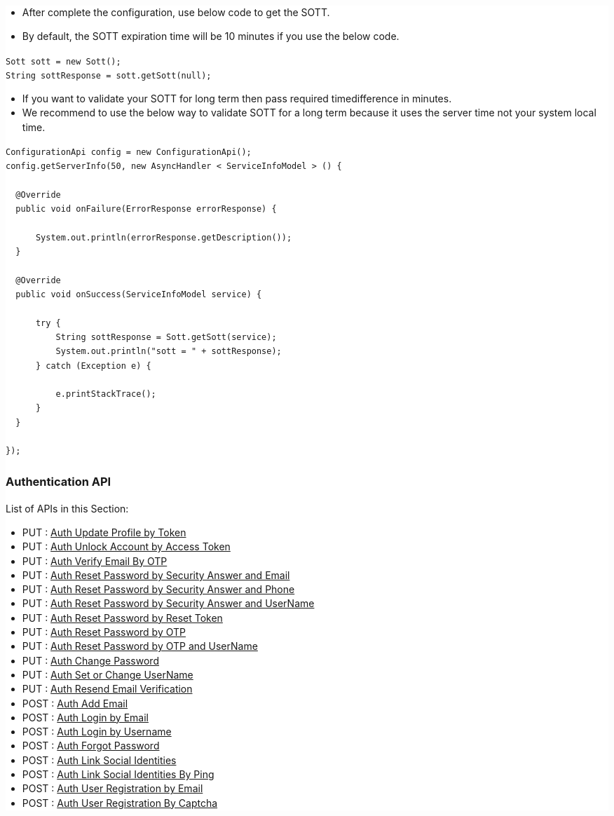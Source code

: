 
* After complete the configuration, use below code to get the SOTT.

* By default, the SOTT expiration time will be 10 minutes if you use the below code.

```
Sott sott = new Sott();
String sottResponse = sott.getSott(null);
```
* If you want to validate your SOTT for long term then pass required timedifference in minutes.
* We recommend to use the below way to validate SOTT for a long term because it uses the server time not your system local time.

```
ConfigurationApi config = new ConfigurationApi();
config.getServerInfo(50, new AsyncHandler < ServiceInfoModel > () {

  @Override
  public void onFailure(ErrorResponse errorResponse) {
      
      System.out.println(errorResponse.getDescription());
  }

  @Override
  public void onSuccess(ServiceInfoModel service) {
      
      try {
          String sottResponse = Sott.getSott(service);
          System.out.println("sott = " + sottResponse);
      } catch (Exception e) {
         
          e.printStackTrace();
      }
  }

});
```



### Authentication API


List of APIs in this Section:<br>

* PUT : [Auth Update Profile by Token](#UpdateProfileByAccessToken-put-)<br>
* PUT : [Auth Unlock Account by Access Token](#UnlockAccountByToken-put-)<br>
* PUT : [Auth Verify Email By OTP](#VerifyEmailByOTP-put-)<br>
* PUT : [Auth Reset Password by Security Answer and Email](#ResetPasswordBySecurityAnswerAndEmail-put-)<br>
* PUT : [Auth Reset Password by Security Answer and Phone](#ResetPasswordBySecurityAnswerAndPhone-put-)<br>
* PUT : [Auth Reset Password by Security Answer and UserName](#ResetPasswordBySecurityAnswerAndUserName-put-)<br>
* PUT : [Auth Reset Password by Reset Token](#ResetPasswordByResetToken-put-)<br>
* PUT : [Auth Reset Password by OTP](#ResetPasswordByEmailOTP-put-)<br>
* PUT : [Auth Reset Password by OTP and UserName](#ResetPasswordByOTPAndUserName-put-)<br>
* PUT : [Auth Change Password](#ChangePassword-put-)<br>
* PUT : [Auth Set or Change UserName](#SetOrChangeUserName-put-)<br>
* PUT : [Auth Resend Email Verification](#AuthResendEmailVerification-put-)<br>
* POST : [Auth Add Email](#AddEmail-post-)<br>
* POST : [Auth Login by Email](#LoginByEmail-post-)<br>
* POST : [Auth Login by Username](#LoginByUserName-post-)<br>
* POST : [Auth Forgot Password](#ForgotPassword-post-)<br>
* POST : [Auth Link Social Identities](#LinkSocialIdentities-post-)<br>
* POST : [Auth Link Social Identities By Ping](#LinkSocialIdentitiesByPing-post-)<br>
* POST : [Auth User Registration by Email](#UserRegistrationByEmail-post-)<br>
* POST : [Auth User Registration By Captcha](#UserRegistrationByCaptcha-post-)<br>